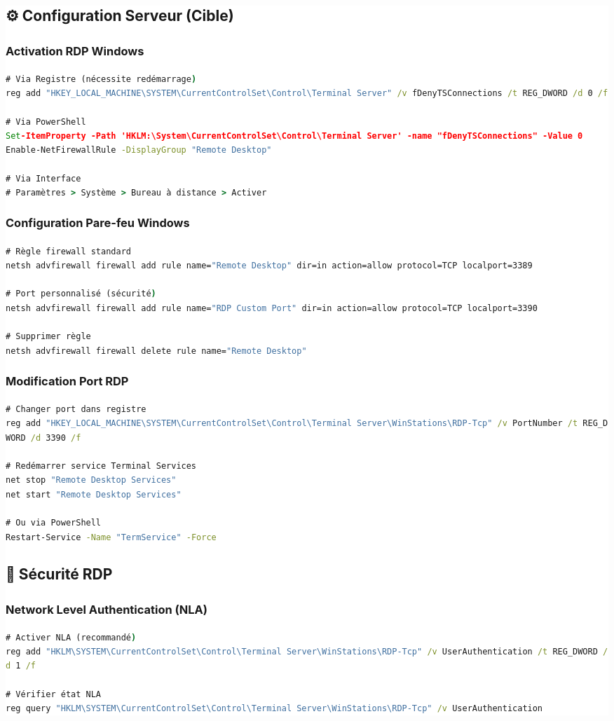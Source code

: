 ```ini
```

## ⚙️ Configuration Serveur (Cible)

### Activation RDP Windows
```cmd
# Via Registre (nécessite redémarrage)
reg add "HKEY_LOCAL_MACHINE\SYSTEM\CurrentControlSet\Control\Terminal Server" /v fDenyTSConnections /t REG_DWORD /d 0 /f

# Via PowerShell
Set-ItemProperty -Path 'HKLM:\System\CurrentControlSet\Control\Terminal Server' -name "fDenyTSConnections" -Value 0
Enable-NetFirewallRule -DisplayGroup "Remote Desktop"

# Via Interface
# Paramètres > Système > Bureau à distance > Activer
```

### Configuration Pare-feu Windows
```cmd
# Règle firewall standard
netsh advfirewall firewall add rule name="Remote Desktop" dir=in action=allow protocol=TCP localport=3389

# Port personnalisé (sécurité)
netsh advfirewall firewall add rule name="RDP Custom Port" dir=in action=allow protocol=TCP localport=3390

# Supprimer règle
netsh advfirewall firewall delete rule name="Remote Desktop"
```

### Modification Port RDP
```cmd
# Changer port dans registre
reg add "HKEY_LOCAL_MACHINE\SYSTEM\CurrentControlSet\Control\Terminal Server\WinStations\RDP-Tcp" /v PortNumber /t REG_DWORD /d 3390 /f

# Redémarrer service Terminal Services
net stop "Remote Desktop Services"
net start "Remote Desktop Services"

# Ou via PowerShell
Restart-Service -Name "TermService" -Force
```

## 🔐 Sécurité RDP

### Network Level Authentication (NLA)
```cmd
# Activer NLA (recommandé)
reg add "HKLM\SYSTEM\CurrentControlSet\Control\Terminal Server\WinStations\RDP-Tcp" /v UserAuthentication /t REG_DWORD /d 1 /f

# Vérifier état NLA
reg query "HKLM\SYSTEM\CurrentControlSet\Control\Terminal Server\WinStations\RDP-Tcp" /v UserAuthentication
```
